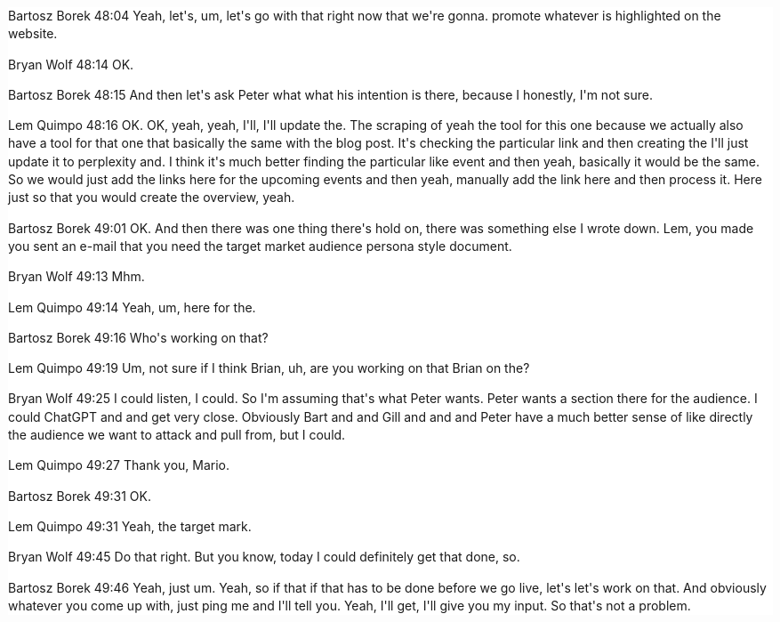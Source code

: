 Bartosz Borek   48:04
Yeah, let's, um, let's go with that right now that we're gonna.
promote whatever is highlighted on the website.

Bryan Wolf   48:14
OK.

Bartosz Borek   48:15
And then let's ask Peter what what his intention is there, because I honestly, I'm not sure.

Lem Quimpo   48:16
OK.
OK, yeah, yeah, I'll, I'll update the.
The scraping of yeah the tool for this one because we actually also have a tool for that one that basically the same with the blog post. It's checking the particular link and then creating the I'll just update it to perplexity and.
I think it's much better finding the particular like event and then yeah, basically it would be the same. So we would just add the links here for the upcoming events and then yeah, manually add the link here and then process it.
Here just so that you would create the overview, yeah.

Bartosz Borek   49:01
OK. And then there was one thing there's hold on, there was something else I wrote down. Lem, you made you sent an e-mail that you need the target market audience persona style document.

Bryan Wolf   49:13
Mhm.

Lem Quimpo   49:14
Yeah, um, here for the.

Bartosz Borek   49:16
Who's working on that?

Lem Quimpo   49:19
Um, not sure if I think Brian, uh, are you working on that Brian on the?

Bryan Wolf   49:25
I could listen, I could. So I'm assuming that's what Peter wants. Peter wants a section there for the audience. I could ChatGPT and and get very close. Obviously Bart and and Gill and and and Peter have a much better sense of like directly the audience we want to attack and pull from, but I could.

Lem Quimpo   49:27
Thank you, Mario.

Bartosz Borek   49:31
OK.

Lem Quimpo   49:31
Yeah, the target mark.

Bryan Wolf   49:45
Do that right. But you know, today I could definitely get that done, so.

Bartosz Borek   49:46
Yeah, just um.
Yeah, so if that if that has to be done before we go live, let's let's work on that. And obviously whatever you come up with, just ping me and I'll tell you. Yeah, I'll get, I'll give you my input. So that's not a problem.
